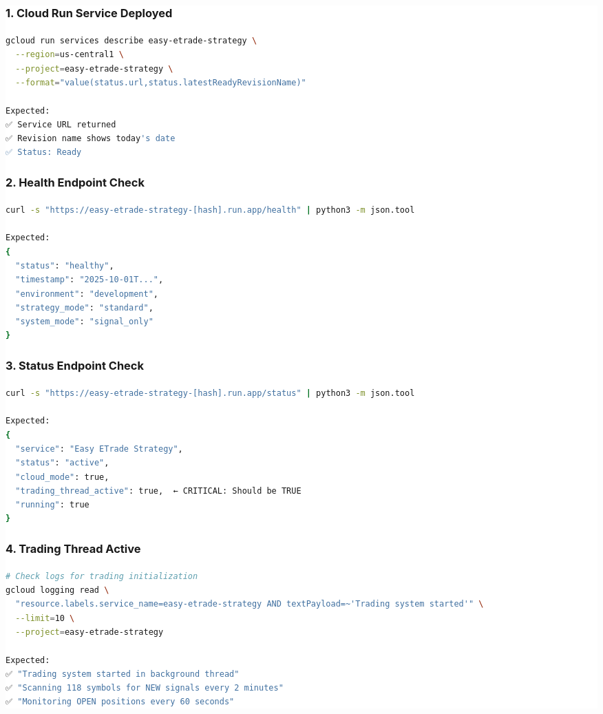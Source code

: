 ### **1. Cloud Run Service Deployed**
```bash
gcloud run services describe easy-etrade-strategy \
  --region=us-central1 \
  --project=easy-etrade-strategy \
  --format="value(status.url,status.latestReadyRevisionName)"

Expected:
✅ Service URL returned
✅ Revision name shows today's date
✅ Status: Ready
```

### **2. Health Endpoint Check**
```bash
curl -s "https://easy-etrade-strategy-[hash].run.app/health" | python3 -m json.tool

Expected:
{
  "status": "healthy",
  "timestamp": "2025-10-01T...",
  "environment": "development",
  "strategy_mode": "standard",
  "system_mode": "signal_only"
}
```

### **3. Status Endpoint Check**
```bash
curl -s "https://easy-etrade-strategy-[hash].run.app/status" | python3 -m json.tool

Expected:
{
  "service": "Easy ETrade Strategy",
  "status": "active",
  "cloud_mode": true,
  "trading_thread_active": true,  ← CRITICAL: Should be TRUE
  "running": true
}
```

### **4. Trading Thread Active**
```bash
# Check logs for trading initialization
gcloud logging read \
  "resource.labels.service_name=easy-etrade-strategy AND textPayload=~'Trading system started'" \
  --limit=10 \
  --project=easy-etrade-strategy

Expected:
✅ "Trading system started in background thread"
✅ "Scanning 118 symbols for NEW signals every 2 minutes"
✅ "Monitoring OPEN positions every 60 seconds"
```
